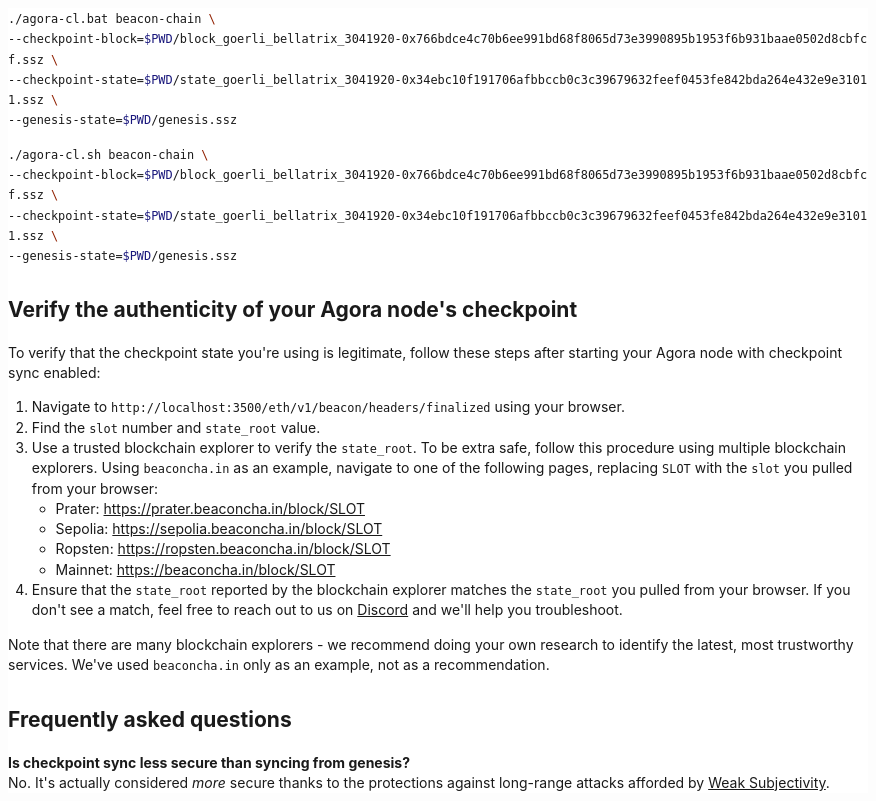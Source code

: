 ```bash
./agora-cl.bat beacon-chain \
--checkpoint-block=$PWD/block_goerli_bellatrix_3041920-0x766bdce4c70b6ee991bd68f8065d73e3990895b1953f6b931baae0502d8cbfcf.ssz \
--checkpoint-state=$PWD/state_goerli_bellatrix_3041920-0x34ebc10f191706afbbccb0c3c39679632feef0453fe842bda264e432e9e31011.ssz \
--genesis-state=$PWD/genesis.ssz
```

  </TabItem>
  <TabItem value="others">

```bash
./agora-cl.sh beacon-chain \
--checkpoint-block=$PWD/block_goerli_bellatrix_3041920-0x766bdce4c70b6ee991bd68f8065d73e3990895b1953f6b931baae0502d8cbfcf.ssz \
--checkpoint-state=$PWD/state_goerli_bellatrix_3041920-0x34ebc10f191706afbbccb0c3c39679632feef0453fe842bda264e432e9e31011.ssz \
--genesis-state=$PWD/genesis.ssz
```

  </TabItem>
</Tabs>



## Verify the authenticity of your Agora node's checkpoint

To verify that the checkpoint state you're using is legitimate, follow these steps after starting your Agora node with checkpoint sync enabled:

1. Navigate to `http://localhost:3500/eth/v1/beacon/headers/finalized` using your browser.
2. Find the `slot` number and `state_root` value.
3. Use a trusted blockchain explorer to verify the `state_root`. To be extra safe, follow this procedure using multiple blockchain explorers. Using `beaconcha.in` as an example, navigate to one of the following pages, replacing `SLOT` with the `slot` you pulled from your browser:
   - Prater: https://prater.beaconcha.in/block/SLOT
   - Sepolia: https://sepolia.beaconcha.in/block/SLOT
   - Ropsten: https://ropsten.beaconcha.in/block/SLOT
   - Mainnet: https://beaconcha.in/block/SLOT
4. Ensure that the `state_root` reported by the blockchain explorer matches the `state_root` you pulled from your browser. If you don't see a match, feel free to reach out to us on [Discord](https://discord.gg/Bosagora) and we'll help you troubleshoot.

Note that there are many blockchain explorers - we recommend doing your own research to identify the latest, most trustworthy services. We've used `beaconcha.in` only as an example, not as a recommendation.

## Frequently asked questions

**Is checkpoint sync less secure than syncing from genesis?** <br/>
No. It's actually considered *more* secure thanks to the protections against long-range attacks afforded by [Weak Subjectivity](https://blog.ethereum.org/2014/11/25/proof-stake-learned-love-weak-subjectivity/).
